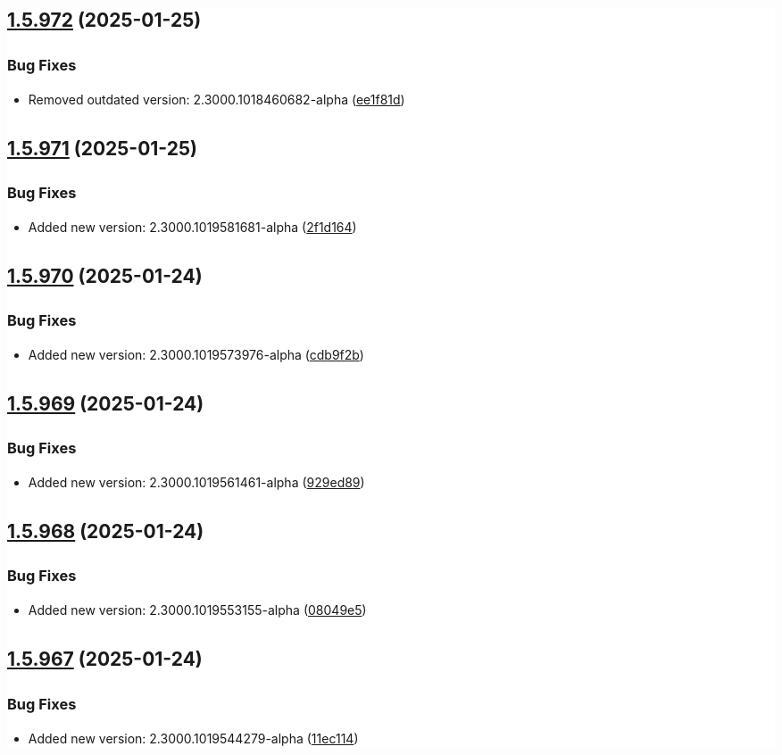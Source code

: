 ## [1.5.972](https://github.com/wppconnect-team/wa-version/compare/v1.5.971...v1.5.972) (2025-01-25)

### Bug Fixes

- Removed outdated version: 2.3000.1018460682-alpha ([ee1f81d](https://github.com/wppconnect-team/wa-version/commit/ee1f81dd9085220b45bc7d1d8bb0700e2ddbd2d2))

## [1.5.971](https://github.com/wppconnect-team/wa-version/compare/v1.5.970...v1.5.971) (2025-01-25)

### Bug Fixes

- Added new version: 2.3000.1019581681-alpha ([2f1d164](https://github.com/wppconnect-team/wa-version/commit/2f1d164b8084b324caa0a6d60acaa706f88ba805))

## [1.5.970](https://github.com/wppconnect-team/wa-version/compare/v1.5.969...v1.5.970) (2025-01-24)

### Bug Fixes

- Added new version: 2.3000.1019573976-alpha ([cdb9f2b](https://github.com/wppconnect-team/wa-version/commit/cdb9f2b31e9cb3042c2209a0e54a422a2f544f11))

## [1.5.969](https://github.com/wppconnect-team/wa-version/compare/v1.5.968...v1.5.969) (2025-01-24)

### Bug Fixes

- Added new version: 2.3000.1019561461-alpha ([929ed89](https://github.com/wppconnect-team/wa-version/commit/929ed89558eac8f6dc8f9ffff4067d71922cc744))

## [1.5.968](https://github.com/wppconnect-team/wa-version/compare/v1.5.967...v1.5.968) (2025-01-24)

### Bug Fixes

- Added new version: 2.3000.1019553155-alpha ([08049e5](https://github.com/wppconnect-team/wa-version/commit/08049e5765e2fc92585520c3ba15e33f70971a72))

## [1.5.967](https://github.com/wppconnect-team/wa-version/compare/v1.5.966...v1.5.967) (2025-01-24)

### Bug Fixes

- Added new version: 2.3000.1019544279-alpha ([11ec114](https://github.com/wppconnect-team/wa-version/commit/11ec114d29f6fb736f0a89ad57676e5d7231059a))
